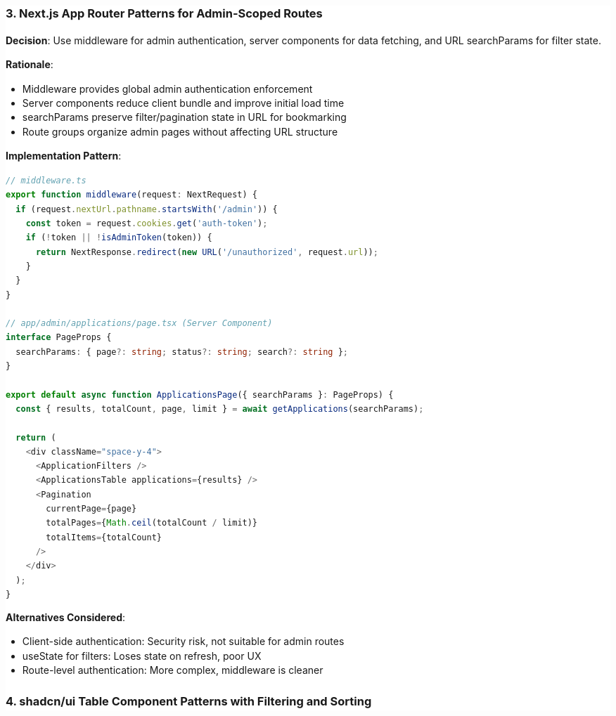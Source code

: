 ### 3. Next.js App Router Patterns for Admin-Scoped Routes

**Decision**: Use middleware for admin authentication, server components for data fetching, and URL searchParams for filter state.

**Rationale**:
- Middleware provides global admin authentication enforcement
- Server components reduce client bundle and improve initial load time
- searchParams preserve filter/pagination state in URL for bookmarking
- Route groups organize admin pages without affecting URL structure

**Implementation Pattern**:
```typescript
// middleware.ts
export function middleware(request: NextRequest) {
  if (request.nextUrl.pathname.startsWith('/admin')) {
    const token = request.cookies.get('auth-token');
    if (!token || !isAdminToken(token)) {
      return NextResponse.redirect(new URL('/unauthorized', request.url));
    }
  }
}

// app/admin/applications/page.tsx (Server Component)
interface PageProps {
  searchParams: { page?: string; status?: string; search?: string };
}

export default async function ApplicationsPage({ searchParams }: PageProps) {
  const { results, totalCount, page, limit } = await getApplications(searchParams);
  
  return (
    <div className="space-y-4">
      <ApplicationFilters />
      <ApplicationsTable applications={results} />
      <Pagination
        currentPage={page}
        totalPages={Math.ceil(totalCount / limit)}
        totalItems={totalCount}
      />
    </div>
  );
}
```

**Alternatives Considered**:
- Client-side authentication: Security risk, not suitable for admin routes
- useState for filters: Loses state on refresh, poor UX
- Route-level authentication: More complex, middleware is cleaner

### 4. shadcn/ui Table Component Patterns with Filtering and Sorting
